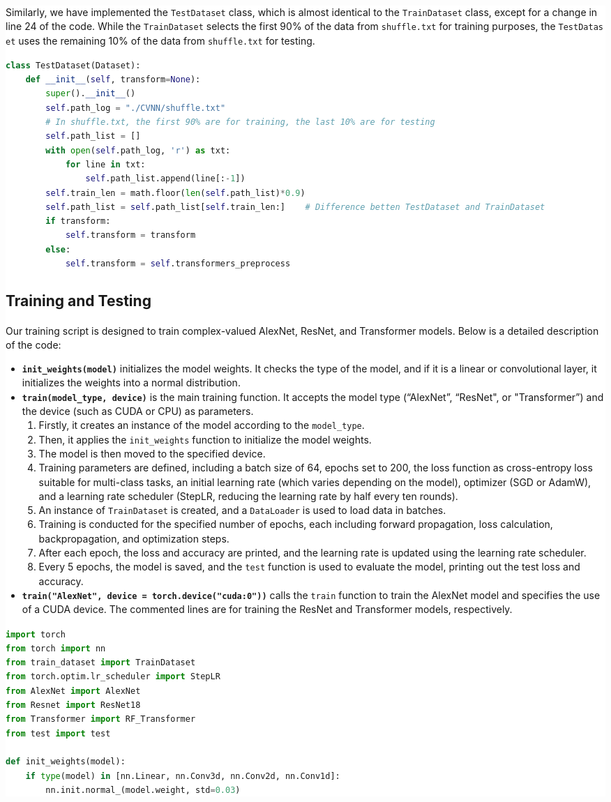 Similarly, we have implemented the `TestDataset` class, which is almost identical to the `TrainDataset` class, except for a change in line 24 of the code. While the `TrainDataset` selects the first 90% of the data from `shuffle.txt` for training purposes, the `TestDataset` uses the remaining 10% of the data from `shuffle.txt` for testing.

```python
class TestDataset(Dataset):
    def __init__(self, transform=None):
        super().__init__()
        self.path_log = "./CVNN/shuffle.txt"
        # In shuffle.txt, the first 90% are for training, the last 10% are for testing
        self.path_list = []
        with open(self.path_log, 'r') as txt:
            for line in txt:
                self.path_list.append(line[:-1])
        self.train_len = math.floor(len(self.path_list)*0.9)
        self.path_list = self.path_list[self.train_len:]    # Difference betten TestDataset and TrainDataset
        if transform:
            self.transform = transform
        else:
            self.transform = self.transformers_preprocess
```

## Training and Testing

Our training script is designed to train complex-valued AlexNet, ResNet, and Transformer models. Below is a detailed description of the code:

* **`init_weights(model)`** initializes the model weights. It checks the type of the model, and if it is a linear or convolutional layer, it initializes the weights into a normal distribution.
* **`train(model_type, device)`** is the main training function. It accepts the model type (“AlexNet”, “ResNet", or "Transformer”) and the device (such as CUDA or CPU) as parameters.
  1. Firstly, it creates an instance of the model according to the `model_type`.
  2. Then, it applies the `init_weights` function to initialize the model weights.
  3. The model is then moved to the specified device.
  4. Training parameters are defined, including a batch size of 64, epochs set to 200, the loss function as cross-entropy loss suitable for multi-class tasks, an initial learning rate (which varies depending on the model), optimizer (SGD or AdamW), and a learning rate scheduler (StepLR, reducing the learning rate by half every ten rounds).
  5. An instance of `TrainDataset` is created, and a `DataLoader` is used to load data in batches.
  6. Training is conducted for the specified number of epochs, each including forward propagation, loss calculation, backpropagation, and optimization steps.
  7. After each epoch, the loss and accuracy are printed, and the learning rate is updated using the learning rate scheduler.
  8. Every 5 epochs, the model is saved, and the `test` function is used to evaluate the model, printing out the test loss and accuracy.
* **`train("AlexNet", device = torch.device("cuda:0"))`** calls the `train` function to train the AlexNet model and specifies the use of a CUDA device. The commented lines are for training the ResNet and Transformer models, respectively.

```python
import torch
from torch import nn
from train_dataset import TrainDataset
from torch.optim.lr_scheduler import StepLR
from AlexNet import AlexNet
from Resnet import ResNet18
from Transformer import RF_Transformer
from test import test

def init_weights(model):
    if type(model) in [nn.Linear, nn.Conv3d, nn.Conv2d, nn.Conv1d]:
        nn.init.normal_(model.weight, std=0.03)

```

[^1]: [https://www.usenix.org/conference/nsdi23/presentation/yang-zheng](https://www.usenix.org/conference/nsdi23/presentation/yang-zheng)